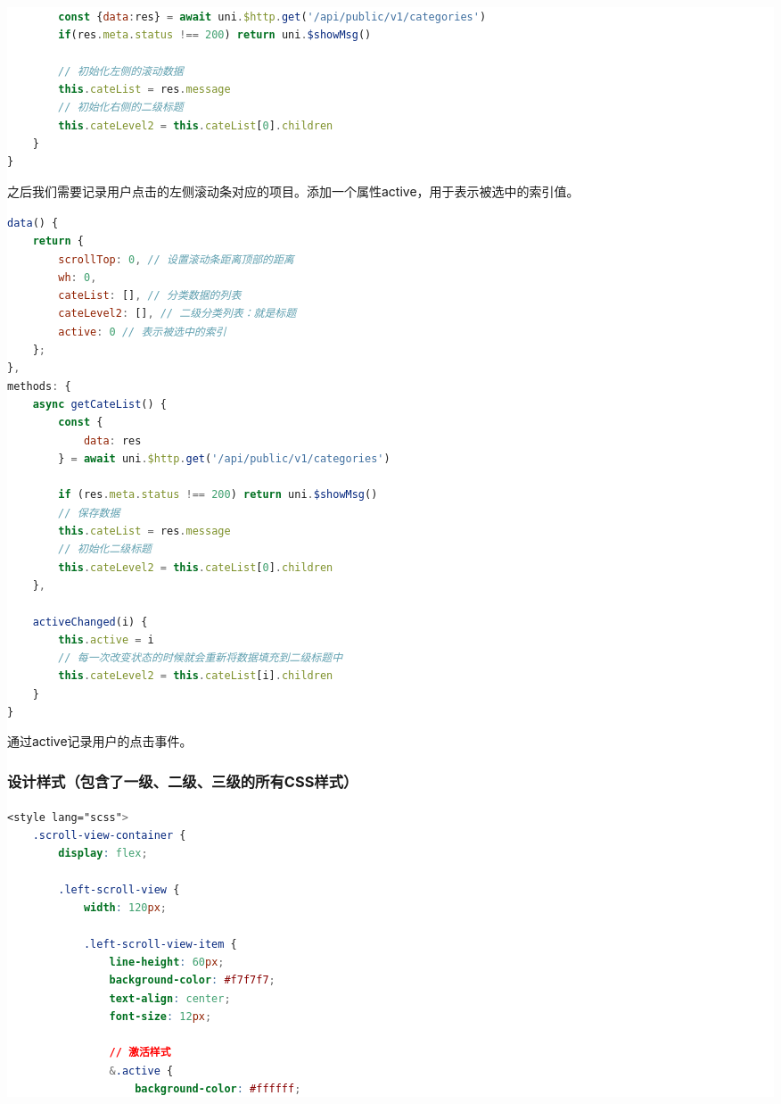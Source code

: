 ```javascript
        const {data:res} = await uni.$http.get('/api/public/v1/categories')
        if(res.meta.status !== 200) return uni.$showMsg()
        
        // 初始化左侧的滚动数据
        this.cateList = res.message
        // 初始化右侧的二级标题
        this.cateLevel2 = this.cateList[0].children
    }
}
```

之后我们需要记录用户点击的左侧滚动条对应的项目。添加一个属性active，用于表示被选中的索引值。

```javascript
data() {
	return {
		scrollTop: 0, // 设置滚动条距离顶部的距离
		wh: 0,
		cateList: [], // 分类数据的列表
		cateLevel2: [], // 二级分类列表：就是标题
		active: 0 // 表示被选中的索引
	};
},
methods: {
    async getCateList() {
		const {
			data: res
		} = await uni.$http.get('/api/public/v1/categories')

		if (res.meta.status !== 200) return uni.$showMsg()
		// 保存数据
		this.cateList = res.message
		// 初始化二级标题
		this.cateLevel2 = this.cateList[0].children
	},

	activeChanged(i) {
		this.active = i
		// 每一次改变状态的时候就会重新将数据填充到二级标题中
		this.cateLevel2 = this.cateList[i].children
	}
}
```

通过active记录用户的点击事件。

### 设计样式（包含了一级、二级、三级的所有CSS样式）

```css
<style lang="scss">
	.scroll-view-container {
		display: flex;

		.left-scroll-view {
			width: 120px;

			.left-scroll-view-item {
				line-height: 60px;
				background-color: #f7f7f7;
				text-align: center;
				font-size: 12px;

				// 激活样式
				&.active {
					background-color: #ffffff;
```